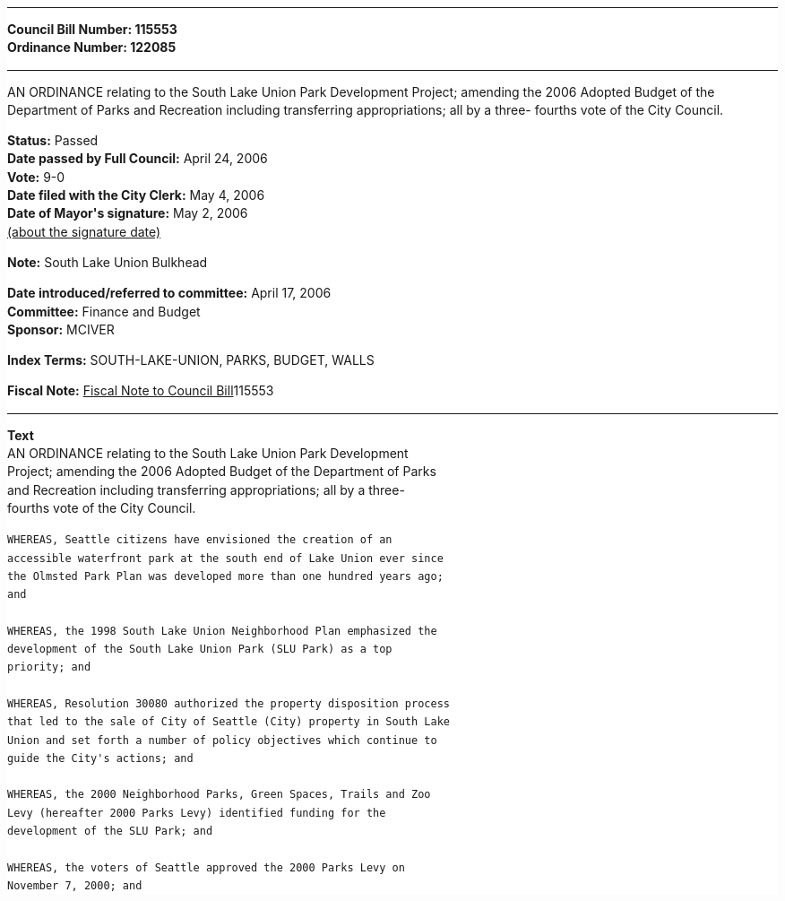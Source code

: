 * * * * *  
  
**Council Bill Number: [](#h0)[](#h2)115553**   
**Ordinance Number: 122085**  
  
* * * * *  
  
AN ORDINANCE relating to the South Lake Union Park Development Project; amending the 2006 Adopted Budget of the Department of Parks and Recreation including transferring appropriations; all by a three- fourths vote of the City Council.  
  
**Status:** Passed   
**Date passed by Full Council:** April 24, 2006   
**Vote:** 9-0   
**Date filed with the City Clerk:** May 4, 2006   
**Date of Mayor's signature:** May 2, 2006   
[(about the signature date)](/~public/approvaldate.htm)   
  
**Note:** South Lake Union Bulkhead  
  
  
**Date introduced/referred to committee:** April 17, 2006   
**Committee:** Finance and Budget   
**Sponsor:** MCIVER   
  
**Index Terms:** SOUTH-LAKE-UNION, PARKS, BUDGET, WALLS  
  
**Fiscal Note:** [Fiscal Note to Council Bill](http://clerk.seattle.gov/~public/fnote/115553.htm)[](#h1)[](#h3)115553  
  
* * * * *  
  
**Text**  
    AN ORDINANCE relating to the South Lake Union Park Development  
    Project; amending the 2006 Adopted Budget of the Department of Parks  
    and Recreation including transferring appropriations; all by a three-  
    fourths vote of the City Council.  
  
    WHEREAS, Seattle citizens have envisioned the creation of an  
    accessible waterfront park at the south end of Lake Union ever since  
    the Olmsted Park Plan was developed more than one hundred years ago;  
    and  
  
    WHEREAS, the 1998 South Lake Union Neighborhood Plan emphasized the  
    development of the South Lake Union Park (SLU Park) as a top  
    priority; and  
  
    WHEREAS, Resolution 30080 authorized the property disposition process  
    that led to the sale of City of Seattle (City) property in South Lake  
    Union and set forth a number of policy objectives which continue to  
    guide the City's actions; and  
  
    WHEREAS, the 2000 Neighborhood Parks, Green Spaces, Trails and Zoo  
    Levy (hereafter 2000 Parks Levy) identified funding for the  
    development of the SLU Park; and  
  
    WHEREAS, the voters of Seattle approved the 2000 Parks Levy on  
    November 7, 2000; and  
  